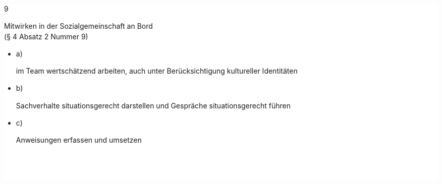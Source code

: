 <td style="border-right: 0.5pt solid ; border-bottom: 0.5pt solid ; " align="center" valign="top" charoff="50">

9

</td>

<td style="border-right: 0.5pt solid ; border-bottom: 0.5pt solid ; " align="left" valign="top" charoff="50">

Mitwirken in der Sozialgemeinschaft an Bord  
(§ 4 Absatz 2 Nummer 9)

</td>

<td style="border-right: 0.5pt solid ; border-bottom: 0.5pt solid ; " align="justify" valign="top" charoff="50">

  - a)
    
    <div style="">
    
    im Team wertschätzend arbeiten, auch unter Berücksichtigung
    kultureller Identitäten
    
    </div>

  - b)
    
    <div style="">
    
    Sachverhalte situationsgerecht darstellen und Gespräche
    situationsgerecht führen
    
    </div>

  - c)
    
    <div style="">
    
    Anweisungen erfassen und umsetzen
    
    </div>

</td>

<td style="border-right: 0.5pt solid ; border-bottom: 0.5pt solid ; " align="center" valign="middle" charoff="50">

 

</td>

<td style="border-bottom: 0.5pt solid ; " align="center" valign="middle" charoff="50">

 

</td>

</tr>

<tr>

<td style="border-right: 0.5pt solid ; border-bottom: 0.5pt solid ; " align="center" valign="top" charoff="50">
